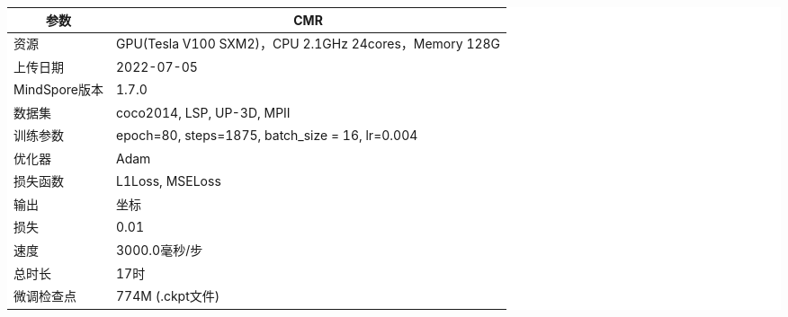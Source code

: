 | 参数                 | CMR                                                    |
| -------------------- | ------------------------------------------------------- |
| 资源                 | GPU(Tesla V100 SXM2)，CPU 2.1GHz 24cores，Memory 128G|
| 上传日期             | 2022-07-05                                              |
| MindSpore版本        | 1.7.0                                                   |
| 数据集               | coco2014, LSP, UP-3D, MPII                                                   |
| 训练参数             | epoch=80, steps=1875, batch_size = 16, lr=0.004          |
| 优化器               | Adam                                                |
| 损失函数             | L1Loss, MSELoss                                           |
| 输出                 | 坐标                                                    |
| 损失                 | 0.01                                                   |
| 速度                 | 3000.0毫秒/步                                             |
| 总时长               | 17时                                                |
| 微调检查点 | 774M (.ckpt文件)       |

